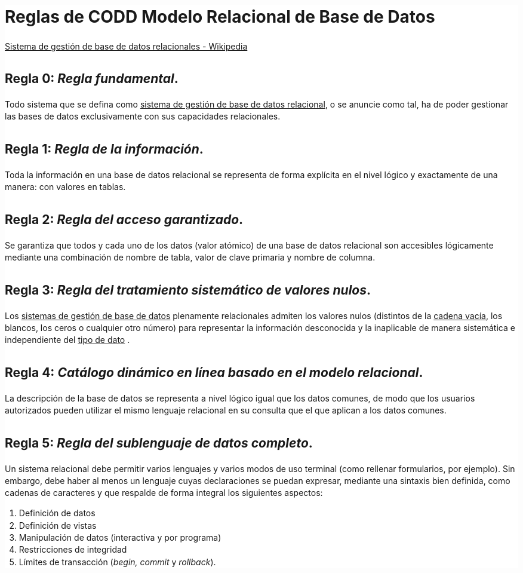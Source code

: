 # Reglas de CODD Modelo Relacional de Base de Datos

[Sistema de gestión de base de datos relacionales - Wikipedia](https://es.wikipedia.org/wiki/Sistema_de_gesti%C3%B3n_de_bases_de_datos_relacionales)
## **Regla 0:** _Regla fundamental_. 

Todo sistema que se defina como [sistema de gestión de base de datos relacional](https://es.wikipedia.org/wiki/Sistema_de_gesti%C3%B3n_de_bases_de_datos_relacionales "Sistema de gestión de bases de datos relacionales"), o se anuncie como tal, ha de poder gestionar las bases de datos exclusivamente con sus capacidades relacionales.

## **Regla 1:** _Regla de la información_. 

Toda la información en una base de datos relacional se representa de forma explícita en el nivel lógico y exactamente de una manera: con valores en tablas.

## **Regla 2:** _Regla del acceso garantizado_. 

Se garantiza que todos y cada uno de los datos (valor atómico) de una base de datos relacional son accesibles lógicamente mediante una combinación de nombre de tabla, valor de clave primaria y nombre de columna.

## **Regla 3:** _Regla del tratamiento sistemático de valores nulos_. 

Los [sistemas de gestión de base de datos](https://es.wikipedia.org/wiki/Sistema_de_gesti%C3%B3n_de_bases_de_datos "Sistema de gestión de bases de datos") plenamente relacionales admiten los valores nulos (distintos de la [cadena vacía](https://es.wikipedia.org/wiki/Cadena_vac%C3%ADa "Cadena vacía"), los blancos, los ceros o cualquier otro número) para representar la información desconocida y la inaplicable de manera sistemática e independiente del [tipo de dato](https://es.wikipedia.org/wiki/Tipo_de_dato "Tipo de dato") .
## **Regla 4:** _Catálogo dinámico en línea basado en el modelo relacional_. 

La descripción de la base de datos se representa a nivel lógico igual que los datos comunes, de modo que los usuarios autorizados pueden utilizar el mismo lenguaje relacional en su consulta que el que aplican a los datos comunes.
## **Regla 5:** _Regla del sublenguaje de datos completo_. 

Un sistema relacional debe permitir varios lenguajes y varios modos de uso terminal (como rellenar formularios, por ejemplo). Sin embargo, debe haber al menos un lenguaje cuyas declaraciones se puedan expresar, mediante una sintaxis bien definida, como cadenas de caracteres y que respalde de forma integral los siguientes aspectos:

1. Definición de datos
2. Definición de vistas
3. Manipulación de datos (interactiva y por programa)
4. Restricciones de integridad
5. Límites de transacción (_begin,_ _commit_ y _rollback_).
